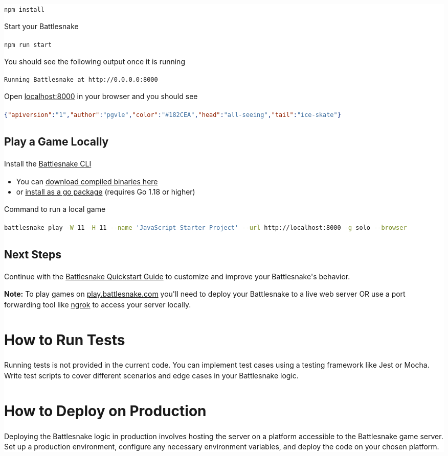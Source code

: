 ```sh
npm install
```

Start your Battlesnake

```sh
npm run start
```

You should see the following output once it is running

```sh
Running Battlesnake at http://0.0.0.0:8000
```

Open [localhost:8000](http://localhost:8000) in your browser and you should see

```json
{"apiversion":"1","author":"pgvle","color":"#182CEA","head":"all-seeing","tail":"ice-skate"}
```
## Play a Game Locally

Install the [Battlesnake CLI](https://github.com/BattlesnakeOfficial/rules/tree/main/cli)
* You can [download compiled binaries here](https://github.com/BattlesnakeOfficial/rules/releases)
* or [install as a go package](https://github.com/BattlesnakeOfficial/rules/tree/main/cli#installation) (requires Go 1.18 or higher)

Command to run a local game

```sh
battlesnake play -W 11 -H 11 --name 'JavaScript Starter Project' --url http://localhost:8000 -g solo --browser
```

## Next Steps

Continue with the [Battlesnake Quickstart Guide](https://docs.battlesnake.com/quickstart) to customize and improve your Battlesnake's behavior.

**Note:** To play games on [play.battlesnake.com](https://play.battlesnake.com) you'll need to deploy your Battlesnake to a live web server OR use a port forwarding tool like [ngrok](https://ngrok.com/) to access your server locally.


# How to Run Tests
Running tests is not provided in the current code. You can implement test cases using a testing framework like Jest or Mocha. Write test scripts to cover different scenarios and edge cases in your Battlesnake logic.

# How to Deploy on Production
Deploying the Battlesnake logic in production involves hosting the server on a platform accessible to the Battlesnake game server. Set up a production environment, configure any necessary environment variables, and deploy the code on your chosen platform.
